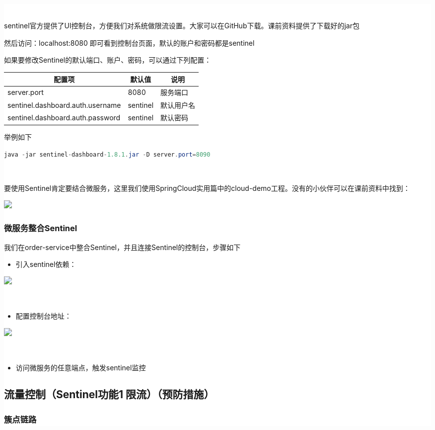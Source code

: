 

<br>

sentinel官方提供了UI控制台，方便我们对系统做限流设置。大家可以在GitHub下载。课前资料提供了下载好的jar包

然后访问：localhost:8080 即可看到控制台页面，默认的账户和密码都是sentinel

如果要修改Sentinel的默认端口、账户、密码，可以通过下列配置：

| **配置项**                       | **默认值** | **说明**   |
| -------------------------------- | ---------- | ---------- |
| server.port                      | 8080       | 服务端口   |
| sentinel.dashboard.auth.username | sentinel   | 默认用户名 |
| sentinel.dashboard.auth.password | sentinel   | 默认密码   |

举例如下

```java
java -jar sentinel-dashboard-1.8.1.jar -D server.port=8090
```

<br>

要使用Sentinel肯定要结合微服务，这里我们使用SpringCloud实用篇中的cloud-demo工程。没有的小伙伴可以在课前资料中找到：

![](https://notes2021.oss-cn-beijing.aliyuncs.com/2021/image-20220410202149071.png)





### 微服务整合Sentinel

我们在order-service中整合Sentinel，并且连接Sentinel的控制台，步骤如下

- 引入sentinel依赖：

![](https://notes2021.oss-cn-beijing.aliyuncs.com/2021/image-20220410202330363.png)

<br>

- 配置控制台地址：

![](https://notes2021.oss-cn-beijing.aliyuncs.com/2021/image-20220410202350396.png)

<br>

- 访问微服务的任意端点，触发sentinel监控







## 流量控制（Sentinel功能1 限流）（预防措施）

### 簇点链路
